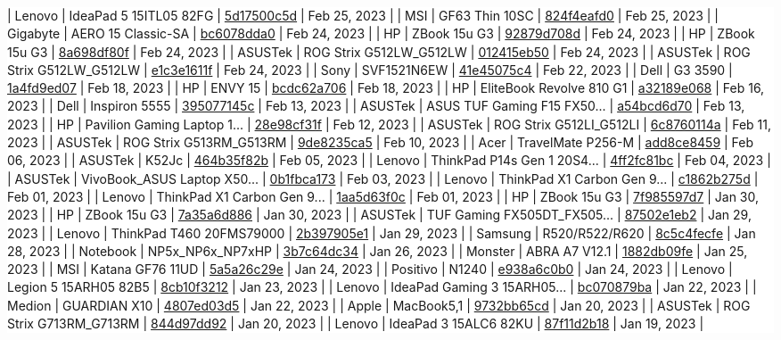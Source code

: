 | Lenovo        | IdeaPad 5 15ITL05 82FG      | [5d17500c5d](https://linux-hardware.org/?probe=5d17500c5d) | Feb 25, 2023 |
| MSI           | GF63 Thin 10SC              | [824f4eafd0](https://linux-hardware.org/?probe=824f4eafd0) | Feb 25, 2023 |
| Gigabyte      | AERO 15 Classic-SA          | [bc6078dda0](https://linux-hardware.org/?probe=bc6078dda0) | Feb 24, 2023 |
| HP            | ZBook 15u G3                | [92879d708d](https://linux-hardware.org/?probe=92879d708d) | Feb 24, 2023 |
| HP            | ZBook 15u G3                | [8a698df80f](https://linux-hardware.org/?probe=8a698df80f) | Feb 24, 2023 |
| ASUSTek       | ROG Strix G512LW_G512LW     | [012415eb50](https://linux-hardware.org/?probe=012415eb50) | Feb 24, 2023 |
| ASUSTek       | ROG Strix G512LW_G512LW     | [e1c3e1611f](https://linux-hardware.org/?probe=e1c3e1611f) | Feb 24, 2023 |
| Sony          | SVF1521N6EW                 | [41e45075c4](https://linux-hardware.org/?probe=41e45075c4) | Feb 22, 2023 |
| Dell          | G3 3590                     | [1a4fd9ed07](https://linux-hardware.org/?probe=1a4fd9ed07) | Feb 18, 2023 |
| HP            | ENVY 15                     | [bcdc62a706](https://linux-hardware.org/?probe=bcdc62a706) | Feb 18, 2023 |
| HP            | EliteBook Revolve 810 G1    | [a32189e068](https://linux-hardware.org/?probe=a32189e068) | Feb 16, 2023 |
| Dell          | Inspiron 5555               | [395077145c](https://linux-hardware.org/?probe=395077145c) | Feb 13, 2023 |
| ASUSTek       | ASUS TUF Gaming F15 FX50... | [a54bcd6d70](https://linux-hardware.org/?probe=a54bcd6d70) | Feb 13, 2023 |
| HP            | Pavilion Gaming Laptop 1... | [28e98cf31f](https://linux-hardware.org/?probe=28e98cf31f) | Feb 12, 2023 |
| ASUSTek       | ROG Strix G512LI_G512LI     | [6c8760114a](https://linux-hardware.org/?probe=6c8760114a) | Feb 11, 2023 |
| ASUSTek       | ROG Strix G513RM_G513RM     | [9de8235ca5](https://linux-hardware.org/?probe=9de8235ca5) | Feb 10, 2023 |
| Acer          | TravelMate P256-M           | [add8ce8459](https://linux-hardware.org/?probe=add8ce8459) | Feb 06, 2023 |
| ASUSTek       | K52Jc                       | [464b35f82b](https://linux-hardware.org/?probe=464b35f82b) | Feb 05, 2023 |
| Lenovo        | ThinkPad P14s Gen 1 20S4... | [4ff2fc81bc](https://linux-hardware.org/?probe=4ff2fc81bc) | Feb 04, 2023 |
| ASUSTek       | VivoBook_ASUS Laptop X50... | [0b1fbca173](https://linux-hardware.org/?probe=0b1fbca173) | Feb 03, 2023 |
| Lenovo        | ThinkPad X1 Carbon Gen 9... | [c1862b275d](https://linux-hardware.org/?probe=c1862b275d) | Feb 01, 2023 |
| Lenovo        | ThinkPad X1 Carbon Gen 9... | [1aa5d63f0c](https://linux-hardware.org/?probe=1aa5d63f0c) | Feb 01, 2023 |
| HP            | ZBook 15u G3                | [7f985597d7](https://linux-hardware.org/?probe=7f985597d7) | Jan 30, 2023 |
| HP            | ZBook 15u G3                | [7a35a6d886](https://linux-hardware.org/?probe=7a35a6d886) | Jan 30, 2023 |
| ASUSTek       | TUF Gaming FX505DT_FX505... | [87502e1eb2](https://linux-hardware.org/?probe=87502e1eb2) | Jan 29, 2023 |
| Lenovo        | ThinkPad T460 20FMS79000    | [2b397905e1](https://linux-hardware.org/?probe=2b397905e1) | Jan 29, 2023 |
| Samsung       | R520/R522/R620              | [8c5c4fecfe](https://linux-hardware.org/?probe=8c5c4fecfe) | Jan 28, 2023 |
| Notebook      | NP5x_NP6x_NP7xHP            | [3b7c64dc34](https://linux-hardware.org/?probe=3b7c64dc34) | Jan 26, 2023 |
| Monster       | ABRA A7 V12.1               | [1882db09fe](https://linux-hardware.org/?probe=1882db09fe) | Jan 25, 2023 |
| MSI           | Katana GF76 11UD            | [5a5a26c29e](https://linux-hardware.org/?probe=5a5a26c29e) | Jan 24, 2023 |
| Positivo      | N1240                       | [e938a6c0b0](https://linux-hardware.org/?probe=e938a6c0b0) | Jan 24, 2023 |
| Lenovo        | Legion 5 15ARH05 82B5       | [8cb10f3212](https://linux-hardware.org/?probe=8cb10f3212) | Jan 23, 2023 |
| Lenovo        | IdeaPad Gaming 3 15ARH05... | [bc070879ba](https://linux-hardware.org/?probe=bc070879ba) | Jan 22, 2023 |
| Medion        | GUARDIAN X10                | [4807ed03d5](https://linux-hardware.org/?probe=4807ed03d5) | Jan 22, 2023 |
| Apple         | MacBook5,1                  | [9732bb65cd](https://linux-hardware.org/?probe=9732bb65cd) | Jan 20, 2023 |
| ASUSTek       | ROG Strix G713RM_G713RM     | [844d97dd92](https://linux-hardware.org/?probe=844d97dd92) | Jan 20, 2023 |
| Lenovo        | IdeaPad 3 15ALC6 82KU       | [87f11d2b18](https://linux-hardware.org/?probe=87f11d2b18) | Jan 19, 2023 |